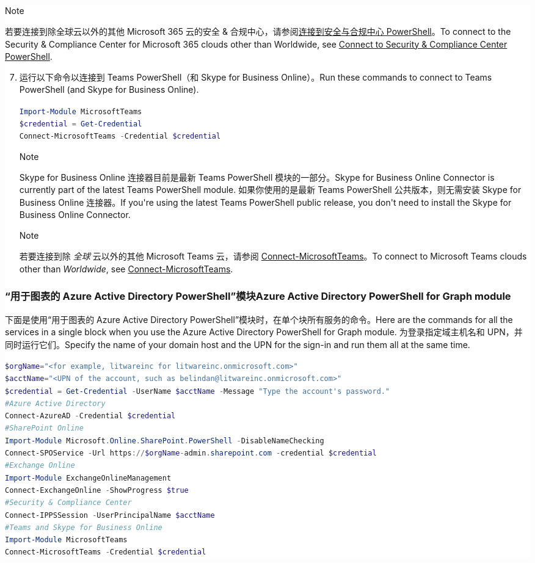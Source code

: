    > [!Note]
   > <span data-ttu-id="9a450-148">若要连接到除全球云以外的其他 Microsoft 365 云的安全 &amp; 合规中心，请参阅[连接到安全与合规中心 PowerShell](/powershell/exchange/connect-to-scc-powershell)。</span><span class="sxs-lookup"><span data-stu-id="9a450-148">To connect to the Security &amp; Compliance Center for Microsoft 365 clouds other than Worldwide, see [Connect to Security & Compliance Center PowerShell](/powershell/exchange/connect-to-scc-powershell).</span></span>

7. <span data-ttu-id="9a450-149">运行以下命令以连接到 Teams PowerShell（和 Skype for Business Online）。</span><span class="sxs-lookup"><span data-stu-id="9a450-149">Run these commands to connect to Teams PowerShell (and Skype for Business Online).</span></span>
    
   ```powershell
   Import-Module MicrosoftTeams
   $credential = Get-Credential
   Connect-MicrosoftTeams -Credential $credential
   ```
  
   > [!Note]
   > <span data-ttu-id="9a450-150">Skype for Business Online 连接器目前是最新 Teams PowerShell 模块的一部分。</span><span class="sxs-lookup"><span data-stu-id="9a450-150">Skype for Business Online Connector is currently part of the latest Teams PowerShell module.</span></span> <span data-ttu-id="9a450-151">如果你使用的是最新 Teams PowerShell 公共版本，则无需安装 Skype for Business Online 连接器。</span><span class="sxs-lookup"><span data-stu-id="9a450-151">If you're using the latest Teams PowerShell public release, you don't need to install the Skype for Business Online Connector.</span></span>
  
   > [!Note]
   > <span data-ttu-id="9a450-152">若要连接到除 *全球* 云以外的其他 Microsoft Teams 云，请参阅 [Connect-MicrosoftTeams](/powershell/module/teams/connect-microsoftteams)。</span><span class="sxs-lookup"><span data-stu-id="9a450-152">To connect to Microsoft Teams clouds other than *Worldwide*, see [Connect-MicrosoftTeams](/powershell/module/teams/connect-microsoftteams).</span></span>
  


### <a name="azure-active-directory-powershell-for-graph-module"></a><span data-ttu-id="9a450-153">“用于图表的 Azure Active Directory PowerShell”模块</span><span class="sxs-lookup"><span data-stu-id="9a450-153">Azure Active Directory PowerShell for Graph module</span></span>

<span data-ttu-id="9a450-154">下面是使用“用于图表的 Azure Active Directory PowerShell”模块时，在单个块所有服务的命令。</span><span class="sxs-lookup"><span data-stu-id="9a450-154">Here are the commands for all the services in a single block when you use the Azure Active Directory PowerShell for Graph module.</span></span> <span data-ttu-id="9a450-155">为登录指定域主机名和 UPN，并同时运行它们。</span><span class="sxs-lookup"><span data-stu-id="9a450-155">Specify the name of your domain host and the UPN for the sign-in and run them all at the same time.</span></span>
  
```powershell
$orgName="<for example, litwareinc for litwareinc.onmicrosoft.com>"
$acctName="<UPN of the account, such as belindan@litwareinc.onmicrosoft.com>"
$credential = Get-Credential -UserName $acctName -Message "Type the account's password."
#Azure Active Directory
Connect-AzureAD -Credential $credential
#SharePoint Online
Import-Module Microsoft.Online.SharePoint.PowerShell -DisableNameChecking
Connect-SPOService -Url https://$orgName-admin.sharepoint.com -credential $credential
#Exchange Online
Import-Module ExchangeOnlineManagement
Connect-ExchangeOnline -ShowProgress $true
#Security & Compliance Center
Connect-IPPSSession -UserPrincipalName $acctName
#Teams and Skype for Business Online
Import-Module MicrosoftTeams
Connect-MicrosoftTeams -Credential $credential
```
